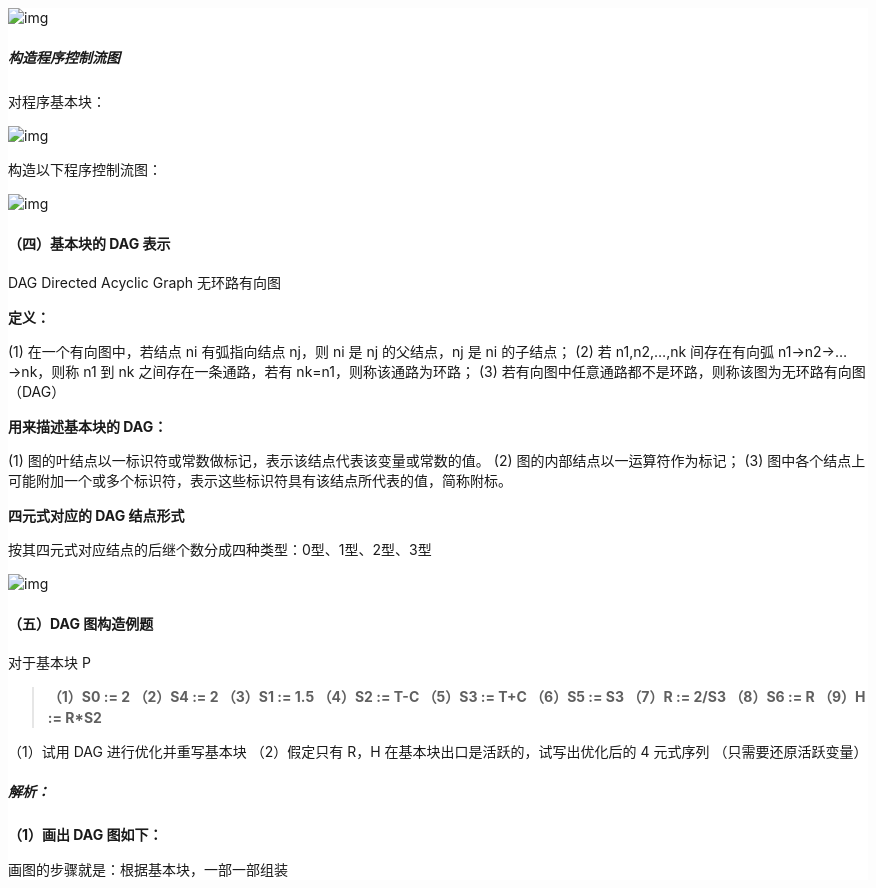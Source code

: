 ![img](/images/CSBase/Complier/semanticAnalysis.assets/1483449-20190623162326237-100769702.png)

##### 构造程序控制流图

对程序基本块：

![img](/images/CSBase/Complier/semanticAnalysis.assets/1483449-20190623162307971-777419437.png)

构造以下程序控制流图：

![img](/images/CSBase/Complier/semanticAnalysis.assets/1483449-20190623162226499-393249664.png)

#### （四）基本块的 DAG 表示

DAG Directed Acyclic Graph 无环路有向图

**定义：**

(1) 在一个有向图中，若结点 ni 有弧指向结点 nj，则 ni 是 nj 的父结点，nj 是 ni 的子结点；
(2) 若 n1,n2,…,nk 间存在有向弧 n1→n2→…→nk，则称 n1 到 nk 之间存在一条通路，若有 nk=n1，则称该通路为环路；
(3) 若有向图中任意通路都不是环路，则称该图为无环路有向图（DAG）

**用来描述基本块的 DAG：**

(1) 图的叶结点以一标识符或常数做标记，表示该结点代表该变量或常数的值。
(2) 图的内部结点以一运算符作为标记；
(3) 图中各个结点上可能附加一个或多个标识符，表示这些标识符具有该结点所代表的值，简称附标。

**四元式对应的 DAG 结点形式**

按其四元式对应结点的后继个数分成四种类型：0型、1型、2型、3型

![img](/images/CSBase/Complier/semanticAnalysis.assets/1483449-20190623162214686-48646760.png)

#### （五）DAG 图构造例题

对于基本块 P

> **（1）S0 := 2
> （2）S4 := 2
> （3）S1 := 1.5
> （4）S2 := T-C
> （5）S3 := T+C
> （6）S5 := S3
> （7）R := 2/S3
> （8）S6 := R
> （9）H := R\*S2**

（1）试用 DAG 进行优化并重写基本块
（2）假定只有 R，H 在基本块出口是活跃的，试写出优化后的 4 元式序列
（只需要还原活跃变量）

##### 解析：

**（1）画出 DAG 图如下：**

画图的步骤就是：根据基本块，一部一部组装
